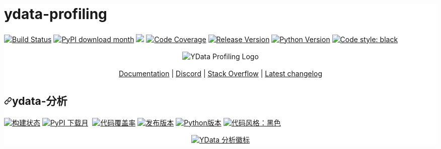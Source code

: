 # ydata-profiling

[![Build Status](https://github.com/ydataai/pandas-profiling/actions/workflows/tests.yml/badge.svg?branch=master)](https://github.com/ydataai/pandas-profiling/actions/workflows/tests.yml)
[![PyPI download month](https://img.shields.io/pypi/dm/ydata-profiling.svg)](https://pypi.python.org/pypi/ydata-profiling/)
[![](https://pepy.tech/badge/pandas-profiling)](https://pypi.org/project/ydata-profiling/)
[![Code Coverage](https://codecov.io/gh/ydataai/pandas-profiling/branch/master/graph/badge.svg?token=gMptB4YUnF)](https://codecov.io/gh/ydataai/pandas-profiling)
[![Release Version](https://img.shields.io/github/release/ydataai/pandas-profiling.svg)](https://github.com/ydataai/pandas-profiling/releases)
[![Python Version](https://img.shields.io/pypi/pyversions/ydata-profiling)](https://pypi.org/project/ydata-profiling/)
[![Code style: black](https://img.shields.io/badge/code%20style-black-000000.svg)](https://github.com/python/black)

<p align="center"><img width="300" src="https://assets.ydata.ai/oss/ydata-profiling_black.png" alt="YData Profiling Logo"></p>

<p align="center">
  <a href="https://ydata-profiling.ydata.ai/docs/master/">Documentation</a>
  |
  <a href="https://tiny.ydata.ai/dcai-ydata-profiling">Discord</a>
  | 
  <a href="https://stackoverflow.com/questions/tagged/pandas-profiling+or+ydata-profiling">Stack Overflow</a>
  |
  <a href="https://ydata-profiling.ydata.ai/docs/master/pages/reference/changelog.html#changelog">Latest changelog</a>

</p>


<div class="Box-sc-g0xbh4-0 bJMeLZ js-snippet-clipboard-copy-unpositioned" data-hpc="true"><article class="markdown-body entry-content container-lg" itemprop="text"><h1 tabindex="-1" dir="auto"><a id="user-content-ydata-profiling" class="anchor" aria-hidden="true" tabindex="-1" href="#ydata-profiling"><svg class="octicon octicon-link" viewBox="0 0 16 16" version="1.1" width="16" height="16" aria-hidden="true"><path d="m7.775 3.275 1.25-1.25a3.5 3.5 0 1 1 4.95 4.95l-2.5 2.5a3.5 3.5 0 0 1-4.95 0 .751.751 0 0 1 .018-1.042.751.751 0 0 1 1.042-.018 1.998 1.998 0 0 0 2.83 0l2.5-2.5a2.002 2.002 0 0 0-2.83-2.83l-1.25 1.25a.751.751 0 0 1-1.042-.018.751.751 0 0 1-.018-1.042Zm-4.69 9.64a1.998 1.998 0 0 0 2.83 0l1.25-1.25a.751.751 0 0 1 1.042.018.751.751 0 0 1 .018 1.042l-1.25 1.25a3.5 3.5 0 1 1-4.95-4.95l2.5-2.5a3.5 3.5 0 0 1 4.95 0 .751.751 0 0 1-.018 1.042.751.751 0 0 1-1.042.018 1.998 1.998 0 0 0-2.83 0l-2.5 2.5a1.998 1.998 0 0 0 0 2.83Z"></path></svg></a><font style="vertical-align: inherit;"><font style="vertical-align: inherit;">ydata-分析</font></font></h1>
<p dir="auto"><a href="https://github.com/ydataai/pandas-profiling/actions/workflows/tests.yml"><img src="https://github.com/ydataai/pandas-profiling/actions/workflows/tests.yml/badge.svg?branch=master" alt="构建状态" style="max-width: 100%;"></a>
<a href="https://pypi.python.org/pypi/ydata-profiling/" rel="nofollow"><img src="https://camo.githubusercontent.com/6f86a39abd700ccce51b3a20e630b47e92133b4e0f87864b134104c086d1f202/68747470733a2f2f696d672e736869656c64732e696f2f707970692f646d2f79646174612d70726f66696c696e672e737667" alt="PyPI 下载月" data-canonical-src="https://img.shields.io/pypi/dm/ydata-profiling.svg" style="max-width: 100%;"></a>
<a href="https://pypi.org/project/ydata-profiling/" rel="nofollow"><img src="https://camo.githubusercontent.com/eb218095388b5b5e384623d29a7023aaca2a064cc2940e1e25f869b9df6accb1/68747470733a2f2f706570792e746563682f62616467652f70616e6461732d70726f66696c696e67" alt="" data-canonical-src="https://pepy.tech/badge/pandas-profiling" style="max-width: 100%;"></a>
<a href="https://codecov.io/gh/ydataai/pandas-profiling" rel="nofollow"><img src="https://camo.githubusercontent.com/c6c09793aa072eebe1c551be5aefb8e25a2ea435df9990607556fae662d01f9a/68747470733a2f2f636f6465636f762e696f2f67682f796461746161692f70616e6461732d70726f66696c696e672f6272616e63682f6d61737465722f67726170682f62616467652e7376673f746f6b656e3d674d7074423459556e46" alt="代码覆盖率" data-canonical-src="https://codecov.io/gh/ydataai/pandas-profiling/branch/master/graph/badge.svg?token=gMptB4YUnF" style="max-width: 100%;"></a>
<a href="https://github.com/ydataai/pandas-profiling/releases"><img src="https://camo.githubusercontent.com/ddf777a43f749546ab257046e319a4e1d4f905f6013c26fac832525e8d6c1c7f/68747470733a2f2f696d672e736869656c64732e696f2f6769746875622f72656c656173652f796461746161692f70616e6461732d70726f66696c696e672e737667" alt="发布版本" data-canonical-src="https://img.shields.io/github/release/ydataai/pandas-profiling.svg" style="max-width: 100%;"></a>
<a href="https://pypi.org/project/ydata-profiling/" rel="nofollow"><img src="https://camo.githubusercontent.com/5616740308dc06cc6d6d4c38d33adf2cae7e7eb755b870e49cee426a6da06440/68747470733a2f2f696d672e736869656c64732e696f2f707970692f707976657273696f6e732f79646174612d70726f66696c696e67" alt="Python版本" data-canonical-src="https://img.shields.io/pypi/pyversions/ydata-profiling" style="max-width: 100%;"></a>
<a href="https://github.com/python/black"><img src="https://camo.githubusercontent.com/7d770c433d6198d89f8c1e2f187b904a9721d176259d0e97157337741cc8e837/68747470733a2f2f696d672e736869656c64732e696f2f62616467652f636f64652532307374796c652d626c61636b2d3030303030302e737667" alt="代码风格：黑色" data-canonical-src="https://img.shields.io/badge/code%20style-black-000000.svg" style="max-width: 100%;"></a></p>
<p align="center" dir="auto"><a target="_blank" rel="noopener noreferrer nofollow" href="https://camo.githubusercontent.com/2a859e96cdec98998f2e5aa4c58bed85f2db22ceed2362486aa93ec596c7226b/68747470733a2f2f6173736574732e79646174612e61692f6f73732f79646174612d70726f66696c696e675f626c61636b2e706e67"><img width="300" src="https://camo.githubusercontent.com/2a859e96cdec98998f2e5aa4c58bed85f2db22ceed2362486aa93ec596c7226b/68747470733a2f2f6173736574732e79646174612e61692f6f73732f79646174612d70726f66696c696e675f626c61636b2e706e67" alt="YData 分析徽标" data-canonical-src="https://assets.ydata.ai/oss/ydata-profiling_black.png" style="max-width: 100%;"></a></p>